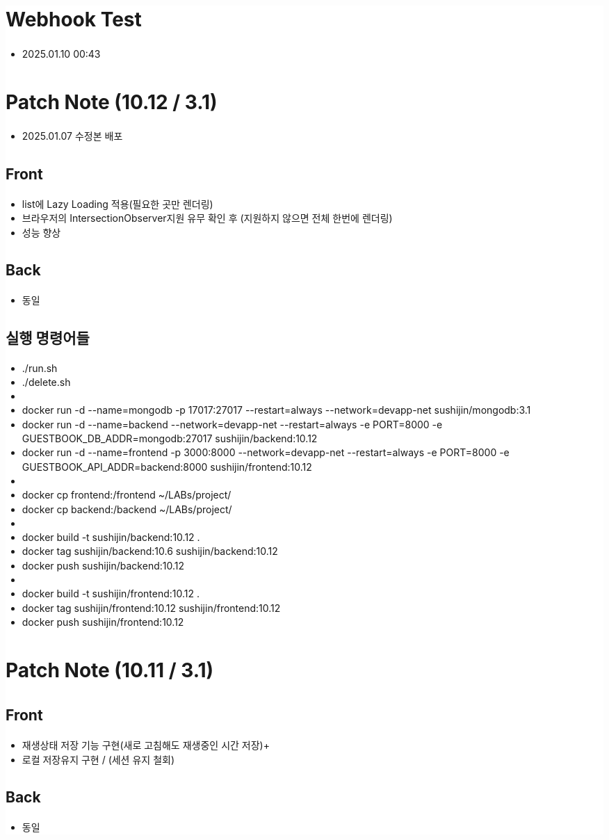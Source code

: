 # Webhook Test
- 2025.01.10 00:43

# Patch Note (10.12 / 3.1)
- 2025.01.07 수정본 배포
## Front
- list에 Lazy Loading 적용(필요한 곳만 렌더링)
- 브라우저의 IntersectionObserver지원 유무 확인 후 (지원하지 않으면 전체 한번에 렌더링)
- 성능 향상

## Back
- 동일


## 실행 명령어들
- ./run.sh
- ./delete.sh
- 
- docker run -d --name=mongodb -p 17017:27017 --restart=always --network=devapp-net sushijin/mongodb:3.1
- docker run -d --name=backend --network=devapp-net --restart=always -e PORT=8000 -e GUESTBOOK_DB_ADDR=mongodb:27017 sushijin/backend:10.12
- docker run -d --name=frontend -p 3000:8000 --network=devapp-net --restart=always -e PORT=8000 -e GUESTBOOK_API_ADDR=backend:8000 sushijin/frontend:10.12
- 
- docker cp frontend:/frontend ~/LABs/project/
- docker cp backend:/backend ~/LABs/project/
- 
- docker build -t sushijin/backend:10.12 .
- docker tag sushijin/backend:10.6 sushijin/backend:10.12
- docker push sushijin/backend:10.12
- 
- docker build -t sushijin/frontend:10.12 .
- docker tag sushijin/frontend:10.12 sushijin/frontend:10.12
- docker push sushijin/frontend:10.12



# Patch Note (10.11 / 3.1)

## Front
- 재생상태 저장 기능 구현(새로 고침해도 재생중인 시간 저장)+ 
- 로컬 저장유지 구현 / (세션 유지 철회)

## Back
- 동일
